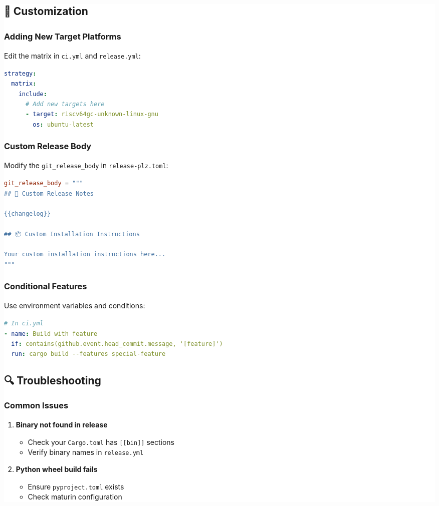 ## 🎨 Customization

### Adding New Target Platforms

Edit the matrix in `ci.yml` and `release.yml`:

```yaml
strategy:
  matrix:
    include:
      # Add new targets here
      - target: riscv64gc-unknown-linux-gnu
        os: ubuntu-latest
```

### Custom Release Body

Modify the `git_release_body` in `release-plz.toml`:

```toml
git_release_body = """
## 🚀 Custom Release Notes

{{changelog}}

## 📦 Custom Installation Instructions

Your custom installation instructions here...
"""
```

### Conditional Features

Use environment variables and conditions:

```yaml
# In ci.yml
- name: Build with feature
  if: contains(github.event.head_commit.message, '[feature]')
  run: cargo build --features special-feature
```

## 🔍 Troubleshooting

### Common Issues

1. **Binary not found in release**
   - Check your `Cargo.toml` has `[[bin]]` sections
   - Verify binary names in `release.yml`

2. **Python wheel build fails**
   - Ensure `pyproject.toml` exists
   - Check maturin configuration
